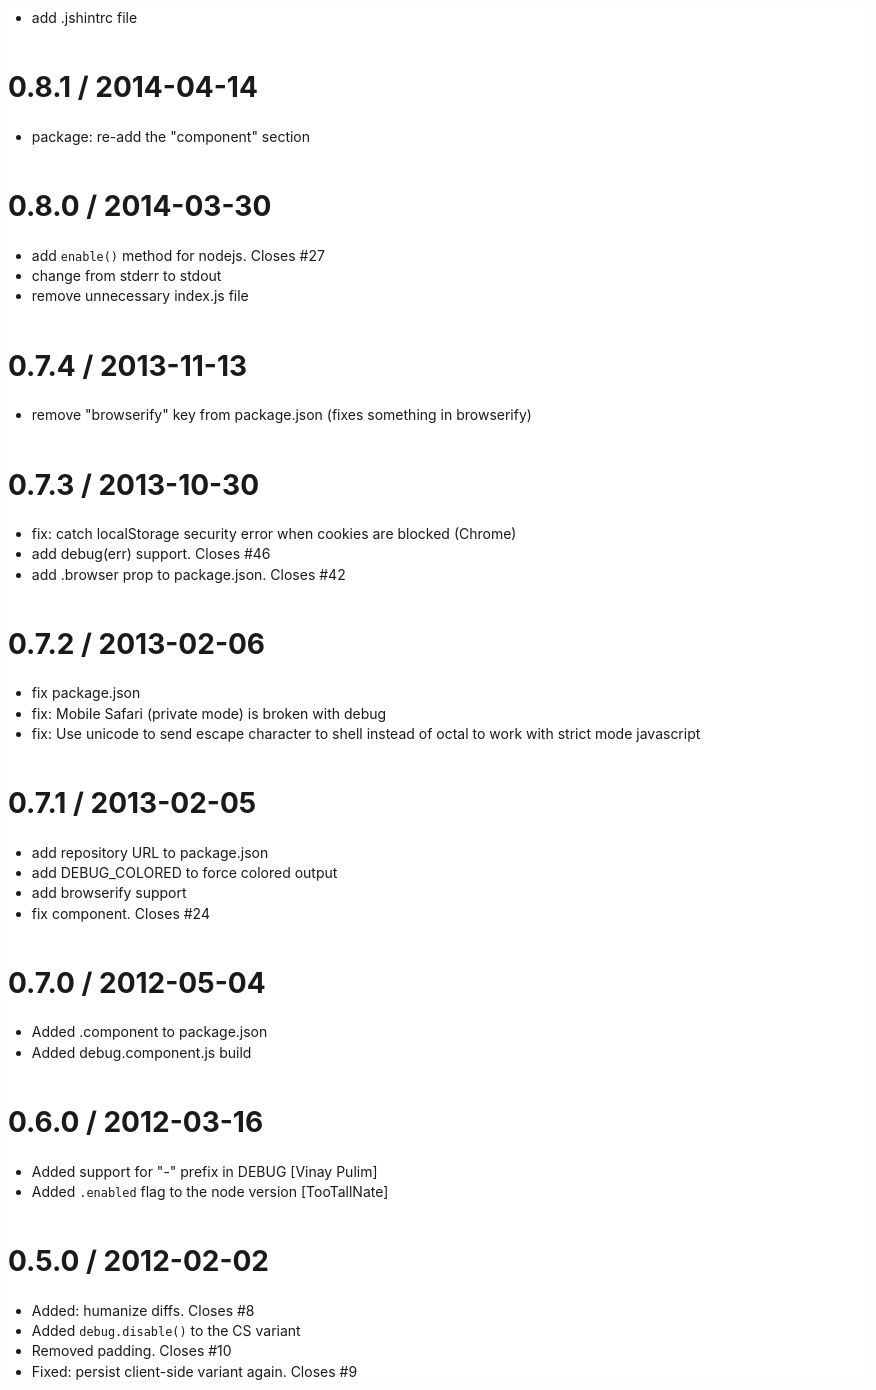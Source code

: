   * add .jshintrc file

0.8.1 / 2014-04-14
==================

  * package: re-add the "component" section

0.8.0 / 2014-03-30
==================

  * add `enable()` method for nodejs. Closes #27
  * change from stderr to stdout
  * remove unnecessary index.js file

0.7.4 / 2013-11-13
==================

  * remove "browserify" key from package.json (fixes something in browserify)

0.7.3 / 2013-10-30
==================

  * fix: catch localStorage security error when cookies are blocked (Chrome)
  * add debug(err) support. Closes #46
  * add .browser prop to package.json. Closes #42

0.7.2 / 2013-02-06
==================

  * fix package.json
  * fix: Mobile Safari (private mode) is broken with debug
  * fix: Use unicode to send escape character to shell instead of octal to work with strict mode javascript

0.7.1 / 2013-02-05
==================

  * add repository URL to package.json
  * add DEBUG_COLORED to force colored output
  * add browserify support
  * fix component. Closes #24

0.7.0 / 2012-05-04
==================

  * Added .component to package.json
  * Added debug.component.js build

0.6.0 / 2012-03-16
==================

  * Added support for "-" prefix in DEBUG [Vinay Pulim]
  * Added `.enabled` flag to the node version [TooTallNate]

0.5.0 / 2012-02-02
==================

  * Added: humanize diffs. Closes #8
  * Added `debug.disable()` to the CS variant
  * Removed padding. Closes #10
  * Fixed: persist client-side variant again. Closes #9
